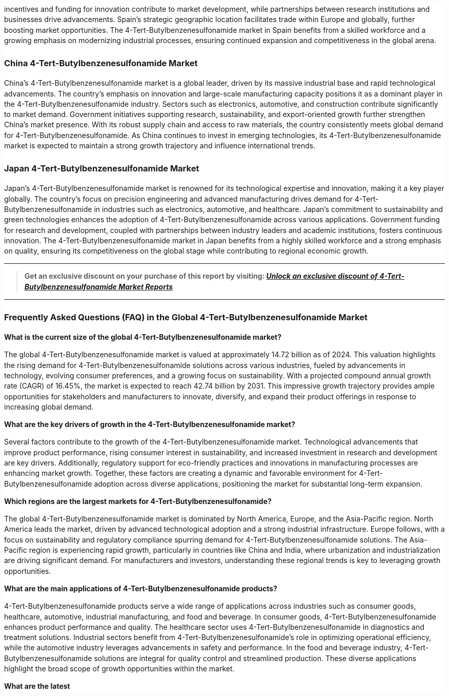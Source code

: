 incentives and funding for innovation contribute to market development, while partnerships between research institutions and businesses drive advancements. Spain&rsquo;s strategic geographic location facilitates trade within Europe and globally, further boosting market opportunities. The 4-Tert-Butylbenzenesulfonamide market in Spain benefits from a skilled workforce and a growing emphasis on modernizing industrial processes, ensuring continued expansion and competitiveness in the global arena.</p><h3>China 4-Tert-Butylbenzenesulfonamide Market</h3><p>China&rsquo;s 4-Tert-Butylbenzenesulfonamide market is a global leader, driven by its massive industrial base and rapid technological advancements. The country&rsquo;s emphasis on innovation and large-scale manufacturing capacity positions it as a dominant player in the 4-Tert-Butylbenzenesulfonamide industry. Sectors such as electronics, automotive, and construction contribute significantly to market demand. Government initiatives supporting research, sustainability, and export-oriented growth further strengthen China&rsquo;s market presence. With its robust supply chain and access to raw materials, the country consistently meets global demand for 4-Tert-Butylbenzenesulfonamide. As China continues to invest in emerging technologies, its 4-Tert-Butylbenzenesulfonamide market is expected to maintain a strong growth trajectory and influence international trends.</p><h3>Japan 4-Tert-Butylbenzenesulfonamide Market</h3><p>Japan&rsquo;s 4-Tert-Butylbenzenesulfonamide market is renowned for its technological expertise and innovation, making it a key player globally. The country&rsquo;s focus on precision engineering and advanced manufacturing drives demand for 4-Tert-Butylbenzenesulfonamide in industries such as electronics, automotive, and healthcare. Japan&rsquo;s commitment to sustainability and green technologies enhances the adoption of 4-Tert-Butylbenzenesulfonamide across various applications. Government funding for research and development, coupled with partnerships between industry leaders and academic institutions, fosters continuous innovation. The 4-Tert-Butylbenzenesulfonamide market in Japan benefits from a highly skilled workforce and a strong emphasis on quality, ensuring its competitiveness on the global stage while contributing to regional economic growth.</p><hr /><blockquote><p><strong>Get an exclusive discount on your purchase of this report by visiting: <em><a href="://marketresearchpulse.com/ask-for-discount/88580?utm_source=Github&amp;utm_medium=020">Unlock an exclusive discount of 4-Tert-Butylbenzenesulfonamide Market Reports</a></em>&nbsp;</strong></p></blockquote><hr /><h3>Frequently Asked Questions (FAQ) in the Global 4-Tert-Butylbenzenesulfonamide Market</h3><p><strong>What is the current size of the global 4-Tert-Butylbenzenesulfonamide market?</strong></p><p>The global 4-Tert-Butylbenzenesulfonamide market is valued at approximately 14.72 billion as of 2024. This valuation highlights the rising demand for 4-Tert-Butylbenzenesulfonamide solutions across various industries, fueled by advancements in technology, evolving consumer preferences, and a growing focus on sustainability. With a projected compound annual growth rate (CAGR) of 16.45%, the market is expected to reach 42.74 billion by 2031. This impressive growth trajectory provides ample opportunities for stakeholders and manufacturers to innovate, diversify, and expand their product offerings in response to increasing global demand.</p><p><strong>What are the key drivers of growth in the 4-Tert-Butylbenzenesulfonamide market?</strong></p><p>Several factors contribute to the growth of the 4-Tert-Butylbenzenesulfonamide market. Technological advancements that improve product performance, rising consumer interest in sustainability, and increased investment in research and development are key drivers. Additionally, regulatory support for eco-friendly practices and innovations in manufacturing processes are enhancing market growth. Together, these factors are creating a dynamic and favorable environment for 4-Tert-Butylbenzenesulfonamide adoption across diverse applications, positioning the market for substantial long-term expansion.</p><p><strong>Which regions are the largest markets for 4-Tert-Butylbenzenesulfonamide?</strong></p><p>The global 4-Tert-Butylbenzenesulfonamide market is dominated by North America, Europe, and the Asia-Pacific region. North America leads the market, driven by advanced technological adoption and a strong industrial infrastructure. Europe follows, with a focus on sustainability and regulatory compliance spurring demand for 4-Tert-Butylbenzenesulfonamide solutions. The Asia-Pacific region is experiencing rapid growth, particularly in countries like China and India, where urbanization and industrialization are driving significant demand. For manufacturers and investors, understanding these regional trends is key to leveraging growth opportunities.</p><p><strong>What are the main applications of 4-Tert-Butylbenzenesulfonamide products?</strong></p><p>4-Tert-Butylbenzenesulfonamide products serve a wide range of applications across industries such as consumer goods, healthcare, automotive, industrial manufacturing, and food and beverage. In consumer goods, 4-Tert-Butylbenzenesulfonamide enhances product performance and quality. The healthcare sector uses 4-Tert-Butylbenzenesulfonamide in diagnostics and treatment solutions. Industrial sectors benefit from 4-Tert-Butylbenzenesulfonamide&rsquo;s role in optimizing operational efficiency, while the automotive industry leverages advancements in safety and performance. In the food and beverage industry, 4-Tert-Butylbenzenesulfonamide solutions are integral for quality control and streamlined production. These diverse applications highlight the broad scope of growth opportunities within the market.</p><p><strong>What are the latest